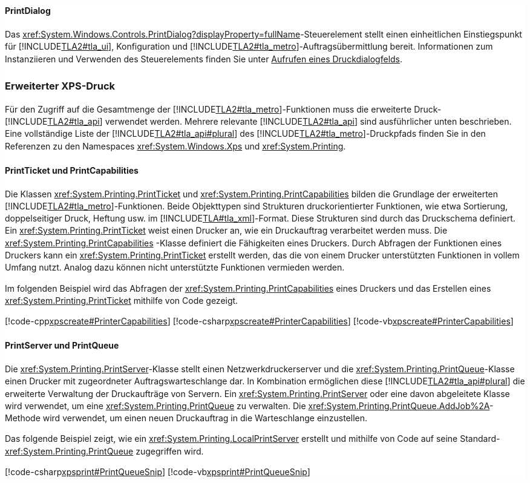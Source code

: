 #### PrintDialog  
 Das <xref:System.Windows.Controls.PrintDialog?displayProperty=fullName>\-Steuerelement stellt einen einheitlichen Einstiegspunkt für [!INCLUDE[TLA2#tla_ui](../../../../includes/tla2sharptla-ui-md.md)], Konfiguration und [!INCLUDE[TLA2#tla_metro](../../../../includes/tla2sharptla-metro-md.md)]\-Auftragsübermittlung bereit.  Informationen zum Instanziieren und Verwenden des Steuerelements finden Sie unter [Aufrufen eines Druckdialogfelds](../../../../docs/framework/wpf/advanced/how-to-invoke-a-print-dialog.md).  
  
### Erweiterter XPS\-Druck  
 Für den Zugriff auf die Gesamtmenge der [!INCLUDE[TLA2#tla_metro](../../../../includes/tla2sharptla-metro-md.md)]\-Funktionen muss die erweiterte Druck\-[!INCLUDE[TLA2#tla_api](../../../../includes/tla2sharptla-api-md.md)] verwendet werden.  Mehrere relevante [!INCLUDE[TLA2#tla_api](../../../../includes/tla2sharptla-api-md.md)] sind ausführlicher unten beschrieben.  Eine vollständige Liste der [!INCLUDE[TLA2#tla_api#plural](../../../../includes/tla2sharptla-apisharpplural-md.md)] des [!INCLUDE[TLA2#tla_metro](../../../../includes/tla2sharptla-metro-md.md)]\-Druckpfads finden Sie in den Referenzen zu den Namespaces <xref:System.Windows.Xps> und <xref:System.Printing>.  
  
#### PrintTicket und PrintCapabilities  
 Die Klassen <xref:System.Printing.PrintTicket> und <xref:System.Printing.PrintCapabilities> bilden die Grundlage der erweiterten [!INCLUDE[TLA2#tla_metro](../../../../includes/tla2sharptla-metro-md.md)]\-Funktionen.  Beide Objekttypen sind Strukturen druckorientierter Funktionen, wie etwa Sortierung, doppelseitiger Druck, Heftung usw. im [!INCLUDE[TLA#tla_xml](../../../../includes/tlasharptla-xml-md.md)]\-Format.  Diese Strukturen sind durch das Druckschema definiert.  Ein <xref:System.Printing.PrintTicket> weist einen Drucker an, wie ein Druckauftrag verarbeitet werden muss.  Die <xref:System.Printing.PrintCapabilities> \-Klasse definiert die Fähigkeiten eines Druckers.  Durch Abfragen der Funktionen eines Druckers kann ein <xref:System.Printing.PrintTicket> erstellt werden, das die von einem Drucker unterstützten Funktionen in vollem Umfang nutzt.  Analog dazu können nicht unterstützte Funktionen vermieden werden.  
  
 Im folgenden Beispiel wird das Abfragen der <xref:System.Printing.PrintCapabilities> eines Druckers und das Erstellen eines <xref:System.Printing.PrintTicket> mithilfe von Code gezeigt.  
  
 [!code-cpp[xpscreate#PrinterCapabilities](../../../../samples/snippets/cpp/VS_Snippets_Wpf/XpsCreate/CPP/XpsCreate.cpp#printercapabilities)]
 [!code-csharp[xpscreate#PrinterCapabilities](../../../../samples/snippets/csharp/VS_Snippets_Wpf/XpsCreate/CSharp/XpsCreate.cs#printercapabilities)]
 [!code-vb[xpscreate#PrinterCapabilities](../../../../samples/snippets/visualbasic/VS_Snippets_Wpf/XpsCreate/visualbasic/xpscreate.vb#printercapabilities)]  
  
#### PrintServer und PrintQueue  
 Die <xref:System.Printing.PrintServer>\-Klasse stellt einen Netzwerkdruckerserver und die <xref:System.Printing.PrintQueue>\-Klasse einen Drucker mit zugeordneter Auftragswarteschlange dar.  In Kombination ermöglichen diese [!INCLUDE[TLA2#tla_api#plural](../../../../includes/tla2sharptla-apisharpplural-md.md)] die erweiterte Verwaltung der Druckaufträge von Servern.  Ein <xref:System.Printing.PrintServer> oder eine davon abgeleitete Klasse wird verwendet, um eine <xref:System.Printing.PrintQueue> zu verwalten.  Die <xref:System.Printing.PrintQueue.AddJob%2A>\-Methode wird verwendet, um einen neuen Druckauftrag in die Warteschlange einzustellen.  
  
 Das folgende Beispiel zeigt, wie ein <xref:System.Printing.LocalPrintServer> erstellt und mithilfe von Code auf seine Standard\-<xref:System.Printing.PrintQueue> zugegriffen wird.  
  
 [!code-csharp[xpsprint#PrintQueueSnip](../../../../samples/snippets/csharp/VS_Snippets_Wpf/XpsPrint/CSharp/XpsPrintHelper.cs#printqueuesnip)]
 [!code-vb[xpsprint#PrintQueueSnip](../../../../samples/snippets/visualbasic/VS_Snippets_Wpf/XpsPrint/visualbasic/xpsprinthelper.vb#printqueuesnip)]  
  